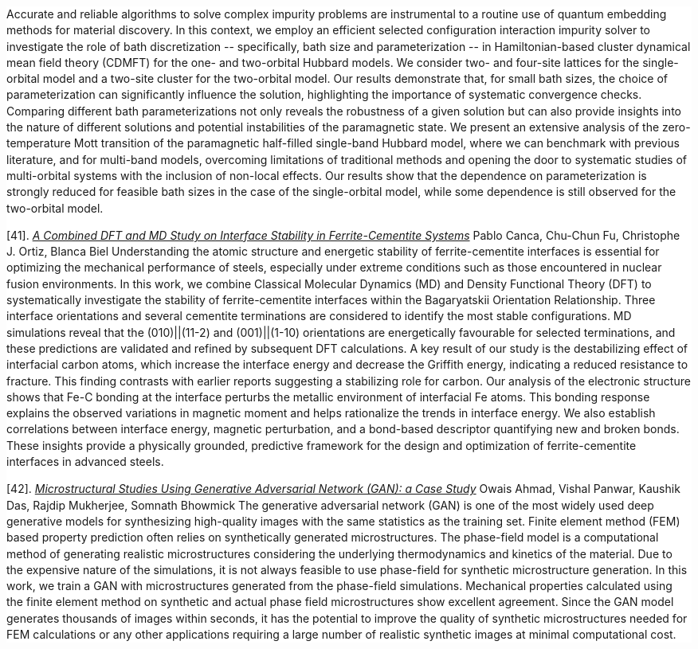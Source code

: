 Accurate and reliable algorithms to solve complex impurity problems are instrumental to a routine use of quantum embedding methods for material discovery. In this context, we employ an efficient selected configuration interaction impurity solver to investigate the role of bath discretization -- specifically, bath size and parameterization -- in Hamiltonian-based cluster dynamical mean field theory (CDMFT) for the one- and two-orbital Hubbard models. We consider two- and four-site lattices for the single-orbital model and a two-site cluster for the two-orbital model. Our results demonstrate that, for small bath sizes, the choice of parameterization can significantly influence the solution, highlighting the importance of systematic convergence checks. Comparing different bath parameterizations not only reveals the robustness of a given solution but can also provide insights into the nature of different solutions and potential instabilities of the paramagnetic state. We present an extensive analysis of the zero-temperature Mott transition of the paramagnetic half-filled single-band Hubbard model, where we can benchmark with previous literature, and for multi-band models, overcoming limitations of traditional methods and opening the door to systematic studies of multi-orbital systems with the inclusion of non-local effects. Our results show that the dependence on parameterization is strongly reduced for feasible bath sizes in the case of the single-orbital model, while some dependence is still observed for the two-orbital model.

[41]. [*A Combined DFT and MD Study on Interface Stability in Ferrite-Cementite Systems*](https://arxiv.org/abs/2506.05852 "A Combined DFT and MD Study on Interface Stability in Ferrite-Cementite Systems")
Pablo Canca, Chu-Chun Fu, Christophe J. Ortiz, Blanca Biel
Understanding the atomic structure and energetic stability of ferrite-cementite interfaces is essential for optimizing the mechanical performance of steels, especially under extreme conditions such as those encountered in nuclear fusion environments. In this work, we combine Classical Molecular Dynamics (MD) and Density Functional Theory (DFT) to systematically investigate the stability of ferrite-cementite interfaces within the Bagaryatskii Orientation Relationship. Three interface orientations and several cementite terminations are considered to identify the most stable configurations.
  MD simulations reveal that the (010)||(11-2) and (001)||(1-10) orientations are energetically favourable for selected terminations, and these predictions are validated and refined by subsequent DFT calculations. A key result of our study is the destabilizing effect of interfacial carbon atoms, which increase the interface energy and decrease the Griffith energy, indicating a reduced resistance to fracture. This finding contrasts with earlier reports suggesting a stabilizing role for carbon.
  Our analysis of the electronic structure shows that Fe-C bonding at the interface perturbs the metallic environment of interfacial Fe atoms. This bonding response explains the observed variations in magnetic moment and helps rationalize the trends in interface energy. We also establish correlations between interface energy, magnetic perturbation, and a bond-based descriptor quantifying new and broken bonds. These insights provide a physically grounded, predictive framework for the design and optimization of ferrite-cementite interfaces in advanced steels.

[42]. [*Microstructural Studies Using Generative Adversarial Network (GAN): a Case Study*](https://arxiv.org/abs/2506.05860 "Microstructural Studies Using Generative Adversarial Network (GAN): a Case Study")
Owais Ahmad, Vishal Panwar, Kaushik Das, Rajdip Mukherjee, Somnath Bhowmick
The generative adversarial network (GAN) is one of the most widely used deep generative models for synthesizing high-quality images with the same statistics as the training set. Finite element method (FEM) based property prediction often relies on synthetically generated microstructures. The phase-field model is a computational method of generating realistic microstructures considering the underlying thermodynamics and kinetics of the material. Due to the expensive nature of the simulations, it is not always feasible to use phase-field for synthetic microstructure generation. In this work, we train a GAN with microstructures generated from the phase-field simulations. Mechanical properties calculated using the finite element method on synthetic and actual phase field microstructures show excellent agreement. Since the GAN model generates thousands of images within seconds, it has the potential to improve the quality of synthetic microstructures needed for FEM calculations or any other applications requiring a large number of realistic synthetic images at minimal computational cost.
